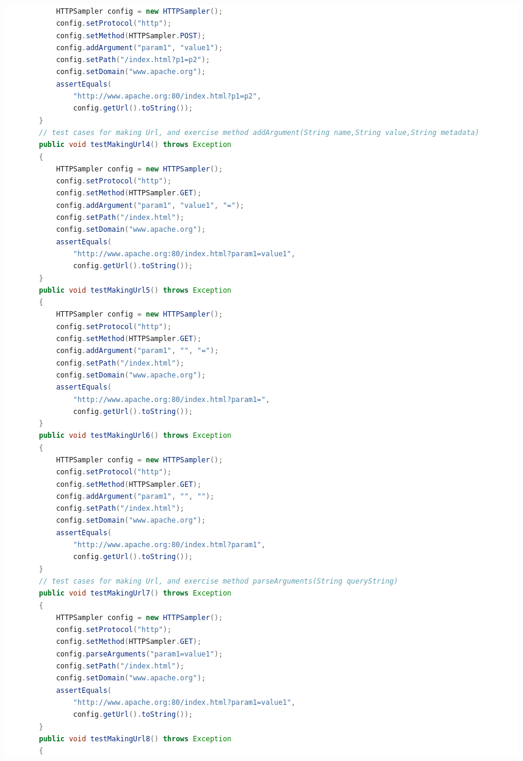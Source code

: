 ```java
			HTTPSampler config = new HTTPSampler();
			config.setProtocol("http");
			config.setMethod(HTTPSampler.POST);
			config.addArgument("param1", "value1");
			config.setPath("/index.html?p1=p2");
			config.setDomain("www.apache.org");
			assertEquals(
				"http://www.apache.org:80/index.html?p1=p2",
				config.getUrl().toString());
		}
		// test cases for making Url, and exercise method addArgument(String name,String value,String metadata)
		public void testMakingUrl4() throws Exception
		{
			HTTPSampler config = new HTTPSampler();
			config.setProtocol("http");
			config.setMethod(HTTPSampler.GET);
			config.addArgument("param1", "value1", "=");
			config.setPath("/index.html");
			config.setDomain("www.apache.org");
			assertEquals(
				"http://www.apache.org:80/index.html?param1=value1",
				config.getUrl().toString());
		}
		public void testMakingUrl5() throws Exception
		{
			HTTPSampler config = new HTTPSampler();
			config.setProtocol("http");
			config.setMethod(HTTPSampler.GET);
			config.addArgument("param1", "", "=");
			config.setPath("/index.html");
			config.setDomain("www.apache.org");
			assertEquals(
				"http://www.apache.org:80/index.html?param1=",
				config.getUrl().toString());
		}
		public void testMakingUrl6() throws Exception
		{
			HTTPSampler config = new HTTPSampler();
			config.setProtocol("http");
			config.setMethod(HTTPSampler.GET);
			config.addArgument("param1", "", "");
			config.setPath("/index.html");
			config.setDomain("www.apache.org");
			assertEquals(
				"http://www.apache.org:80/index.html?param1",
				config.getUrl().toString());
		}
		// test cases for making Url, and exercise method parseArguments(String queryString)
		public void testMakingUrl7() throws Exception
		{
			HTTPSampler config = new HTTPSampler();
			config.setProtocol("http");
			config.setMethod(HTTPSampler.GET);
			config.parseArguments("param1=value1");
			config.setPath("/index.html");
			config.setDomain("www.apache.org");
			assertEquals(
				"http://www.apache.org:80/index.html?param1=value1",
				config.getUrl().toString());
		}
		public void testMakingUrl8() throws Exception
		{
```